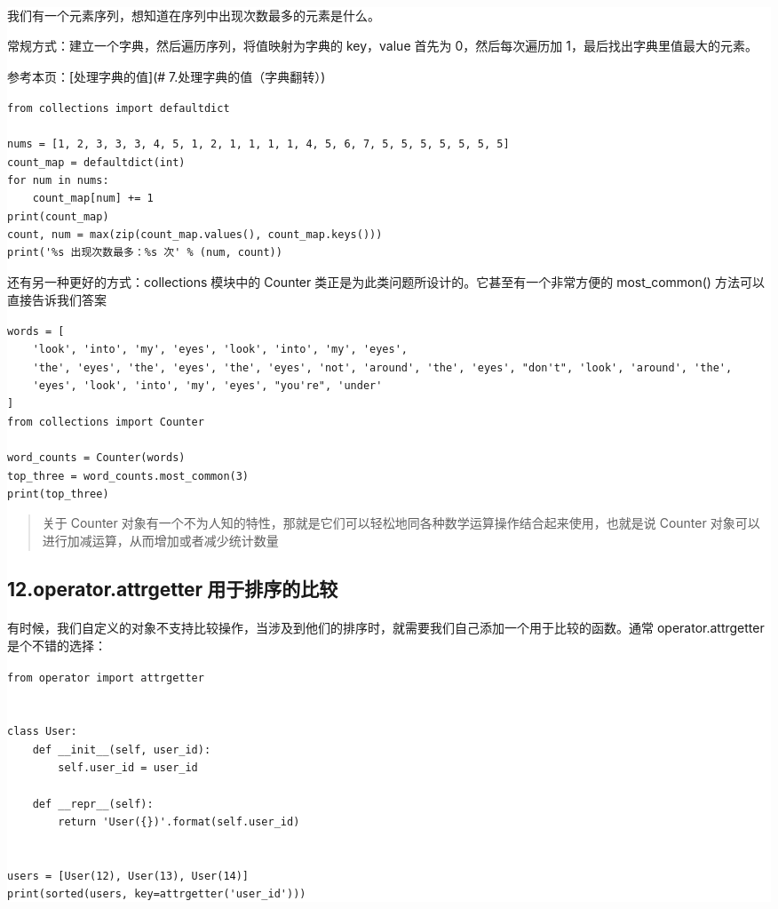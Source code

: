 我们有一个元素序列，想知道在序列中出现次数最多的元素是什么。

常规方式：建立一个字典，然后遍历序列，将值映射为字典的 key，value 首先为 0，然后每次遍历加 1，最后找出字典里值最大的元素。

参考本页：[处理字典的值](# 7.处理字典的值（字典翻转）)

```
from collections import defaultdict

nums = [1, 2, 3, 3, 3, 4, 5, 1, 2, 1, 1, 1, 1, 4, 5, 6, 7, 5, 5, 5, 5, 5, 5, 5]
count_map = defaultdict(int)
for num in nums:
    count_map[num] += 1
print(count_map)
count, num = max(zip(count_map.values(), count_map.keys()))
print('%s 出现次数最多：%s 次' % (num, count))
```

还有另一种更好的方式：collections 模块中的 Counter 类正是为此类问题所设计的。它甚至有一个非常方便的 most_common() 方法可以直接告诉我们答案

```
words = [
    'look', 'into', 'my', 'eyes', 'look', 'into', 'my', 'eyes',
    'the', 'eyes', 'the', 'eyes', 'the', 'eyes', 'not', 'around', 'the', 'eyes', "don't", 'look', 'around', 'the',
    'eyes', 'look', 'into', 'my', 'eyes', "you're", 'under'
]
from collections import Counter

word_counts = Counter(words)
top_three = word_counts.most_common(3)
print(top_three)
```

> 关于 Counter 对象有一个不为人知的特性，那就是它们可以轻松地同各种数学运算操作结合起来使用，也就是说 Counter 对象可以进行加减运算，从而增加或者减少统计数量



## 12.operator.attrgetter 用于排序的比较

有时候，我们自定义的对象不支持比较操作，当涉及到他们的排序时，就需要我们自己添加一个用于比较的函数。通常 operator.attrgetter 是个不错的选择：

```
from operator import attrgetter


class User:
    def __init__(self, user_id):
        self.user_id = user_id

    def __repr__(self):
        return 'User({})'.format(self.user_id)


users = [User(12), User(13), User(14)]
print(sorted(users, key=attrgetter('user_id')))
```
